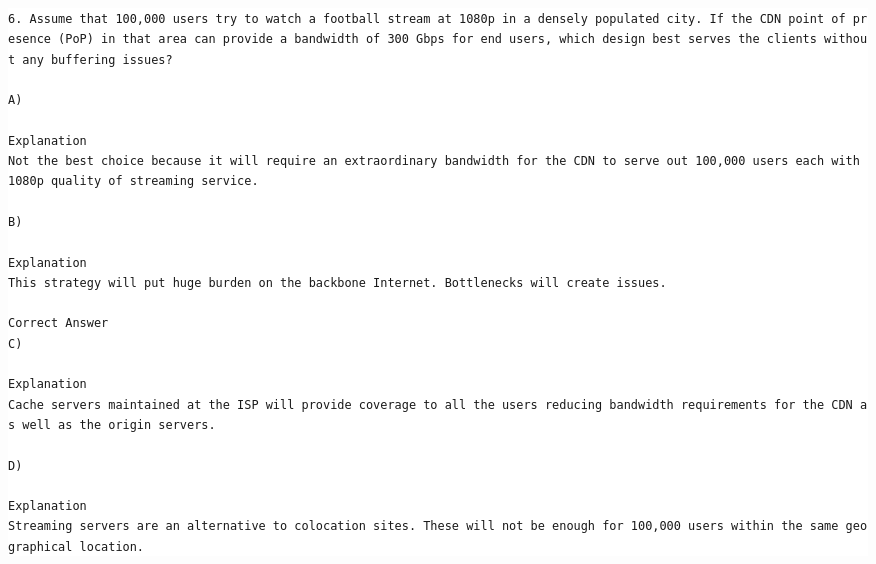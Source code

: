 
```
6. Assume that 100,000 users try to watch a football stream at 1080p in a densely populated city. If the CDN point of presence (PoP) in that area can provide a bandwidth of 300 Gbps for end users, which design best serves the clients without any buffering issues?

A)

Explanation
Not the best choice because it will require an extraordinary bandwidth for the CDN to serve out 100,000 users each with 1080p quality of streaming service.

B)

Explanation
This strategy will put huge burden on the backbone Internet. Bottlenecks will create issues.

Correct Answer
C)

Explanation
Cache servers maintained at the ISP will provide coverage to all the users reducing bandwidth requirements for the CDN as well as the origin servers.

D)

Explanation
Streaming servers are an alternative to colocation sites. These will not be enough for 100,000 users within the same geographical location.
```
